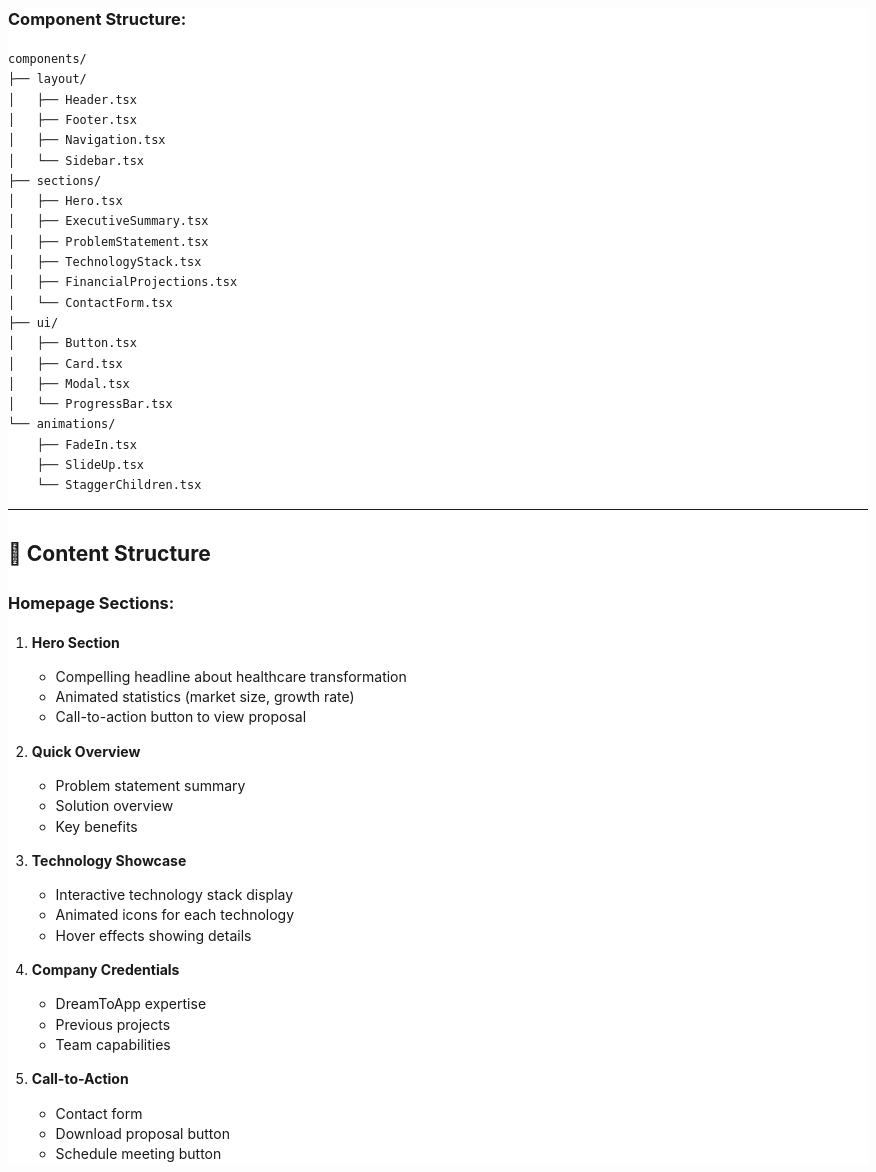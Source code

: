 ### **Component Structure:**
```
components/
├── layout/
│   ├── Header.tsx
│   ├── Footer.tsx
│   ├── Navigation.tsx
│   └── Sidebar.tsx
├── sections/
│   ├── Hero.tsx
│   ├── ExecutiveSummary.tsx
│   ├── ProblemStatement.tsx
│   ├── TechnologyStack.tsx
│   ├── FinancialProjections.tsx
│   └── ContactForm.tsx
├── ui/
│   ├── Button.tsx
│   ├── Card.tsx
│   ├── Modal.tsx
│   └── ProgressBar.tsx
└── animations/
    ├── FadeIn.tsx
    ├── SlideUp.tsx
    └── StaggerChildren.tsx
```

---

## 📄 **Content Structure**

### **Homepage Sections:**
1. **Hero Section**
   - Compelling headline about healthcare transformation
   - Animated statistics (market size, growth rate)
   - Call-to-action button to view proposal

2. **Quick Overview**
   - Problem statement summary
   - Solution overview
   - Key benefits

3. **Technology Showcase**
   - Interactive technology stack display
   - Animated icons for each technology
   - Hover effects showing details

4. **Company Credentials**
   - DreamToApp expertise
   - Previous projects
   - Team capabilities

5. **Call-to-Action**
   - Contact form
   - Download proposal button
   - Schedule meeting button
